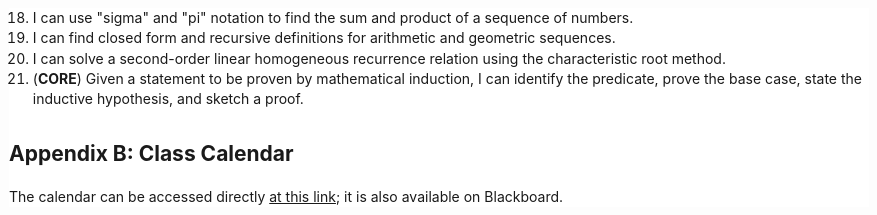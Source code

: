 18. I can use "sigma" and "pi" notation to find the sum and product of a sequence of numbers. 
19. I can find closed form and recursive definitions for arithmetic and geometric sequences. 
20. I can solve a second-order linear homogeneous recurrence relation using the characteristic root method.
21. (**CORE**) Given a statement to be proven by mathematical induction, I can identify the predicate, prove the base case, state the inductive hypothesis, and sketch a proof. 

## Appendix B: Class Calendar

The calendar can be accessed directly [at this link](https://calendar.google.com/calendar/embed?src=ihp0mj4n374bao39ssutlqde90%40group.calendar.google.com&ctz=America%2FDetroit); it is also available on Blackboard. 

